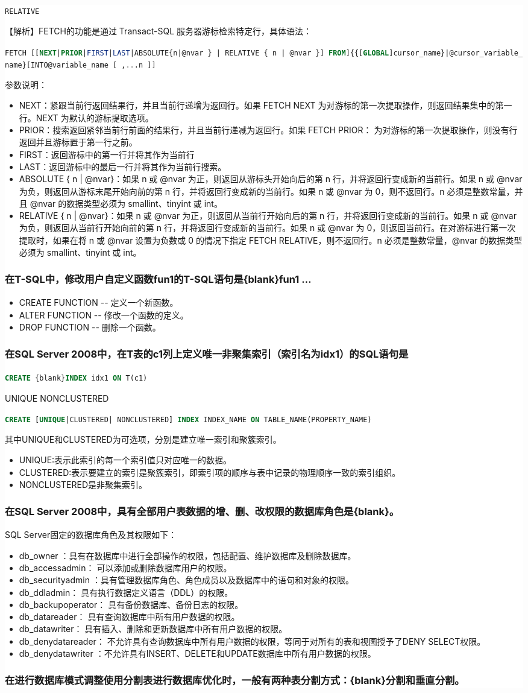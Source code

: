 `RELATIVE`


【解析】FETCH的功能是通过 Transact-SQL 服务器游标检索特定行，具体语法：
``` sql
FETCH [[NEXT|PRIOR|FIRST|LAST|ABSOLUTE{n|@nvar } | RELATIVE { n | @nvar }] FROM]{{[GLOBAL]cursor_name}|@cursor_variable_name}[INTO@variable_name [ ,...n ]]
```
参数说明：
- NEXT：紧跟当前行返回结果行，并且当前行递增为返回行。如果 FETCH NEXT 为对游标的第一次提取操作，则返回结果集中的第一行。NEXT 为默认的游标提取选项。
- PRIOR：搜索返回紧邻当前行前面的结果行，并且当前行递减为返回行。如果 FETCH PRIOR： 为对游标的第一次提取操作，则没有行返回并且游标置于第一行之前。
- FIRST：返回游标中的第一行并将其作为当前行
- LAST：返回游标中的最后一行并将其作为当前行搜索。
- ABSOLUTE { n | @nvar}：如果 n 或 @nvar 为正，则返回从游标头开始向后的第 n 行，并将返回行变成新的当前行。如果 n 或 @nvar 为负，则返回从游标末尾开始向前的第 n 行，并将返回行变成新的当前行。如果 n 或 @nvar 为 0，则不返回行。n 必须是整数常量，并且 @nvar 的数据类型必须为 smallint、tinyint 或 int。
- RELATIVE { n | @nvar}：如果 n 或 @nvar 为正，则返回从当前行开始向后的第 n 行，并将返回行变成新的当前行。如果 n 或 @nvar 为负，则返回从当前行开始向前的第 n 行，并将返回行变成新的当前行。如果 n 或 @nvar 为 0，则返回当前行。在对游标进行第一次提取时，如果在将 n 或 @nvar 设置为负数或 0 的情况下指定 FETCH RELATIVE，则不返回行。n 必须是整数常量，@nvar 的数据类型必须为 smallint、tinyint 或 int。

### 在T-SQL中，修改用户自定义函数fun1的T-SQL语句是{blank}fun1 …

- CREATE FUNCTION -- 定义一个新函数。
- ALTER FUNCTION -- 修改一个函数的定义。
- DROP FUNCTION -- 删除一个函数。

### 在SQL Server 2008中，在T表的c1列上定义唯一非聚集索引（索引名为idx1）的SQL语句是

``` sql
CREATE {blank}INDEX idx1 ON T(c1)
```

UNIQUE NONCLUSTERED

``` sql
CREATE [UNIQUE|CLUSTERED| NONCLUSTERED] INDEX INDEX_NAME ON TABLE_NAME(PROPERTY_NAME)
```

其中UNIQUE和CLUSTERED为可选项，分别是建立唯一索引和聚簇索引。
- UNIQUE:表示此索引的每一个索引值只对应唯一的数据。
- CLUSTERED:表示要建立的索引是聚簇索引，即索引项的顺序与表中记录的物理顺序一致的索引组织。
- NONCLUSTERED是非聚集索引。

### 在SQL Server 2008中，具有全部用户表数据的增、删、改权限的数据库角色是{blank}。

SQL Server固定的数据库角色及其权限如下：
- db_owner ：具有在数据库中进行全部操作的权限，包括配置、维护数据库及删除数据库。
- db_accessadmin： 可以添加或删除数据库用户的权限。
- db_securityadmin ：具有管理数据库角色、角色成员以及数据库中的语句和对象的权限。
- db_ddladmin： 具有执行数据定义语言（DDL）的权限。
- db_backupoperator： 具有备份数据库、备份日志的权限。
- db_datareader： 具有查询数据库中所有用户数据的权限。
- db_datawriter： 具有插入、删除和更新数据库中所有用户数据的权限。
- db_denydatareader： 不允许具有查询数据库中所有用户数据的权限，等同于对所有的表和视图授予了DENY SELECT权限。
- db_denydatawriter ：不允许具有INSERT、DELETE和UPDATE数据库中所有用户数据的权限。

### 在进行数据库模式调整使用分割表进行数据库优化时，一般有两种表分割方式：{blank}分割和垂直分割。
